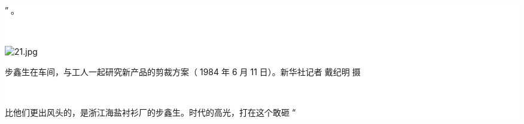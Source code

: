   <span class="s2">
   ”
  </span>
  <span class="s1">
   。
  </span>
 </p>
 <p class="p1">
  <span class="s1">
  </span>
  <br/>
 </p>
 <p class="p3">
  <span class="s1">
   <img alt="21.jpg" border="0" height="359" src="/medias/contents/4879/21.jpg" width="550"/>
  </span>
 </p>
 <p class="p2">
  <span class="s1">
   步鑫生在车间，与工人一起研究新产品的剪裁方案（
  </span>
  <span class="s2">
   1984
  </span>
  <span class="s1">
   年
  </span>
  <span class="s2">
   6
  </span>
  <span class="s1">
   月
  </span>
  <span class="s2">
   11
  </span>
  <span class="s1">
   日）。新华社记者
  </span>
  <span class="s2">
  </span>
  <span class="s1">
   戴纪明
  </span>
  <span class="s2">
  </span>
  <span class="s1">
   摄
  </span>
 </p>
 <p class="p1">
  <span class="s1">
  </span>
  <br/>
 </p>
 <p class="p2">
  <span class="s1">
   比他们更出风头的，是浙江海盐衬衫厂的步鑫生。时代的高光，打在这个敢砸
  </span>
  <span class="s2">
   “
  </span>
  <span class="s1">